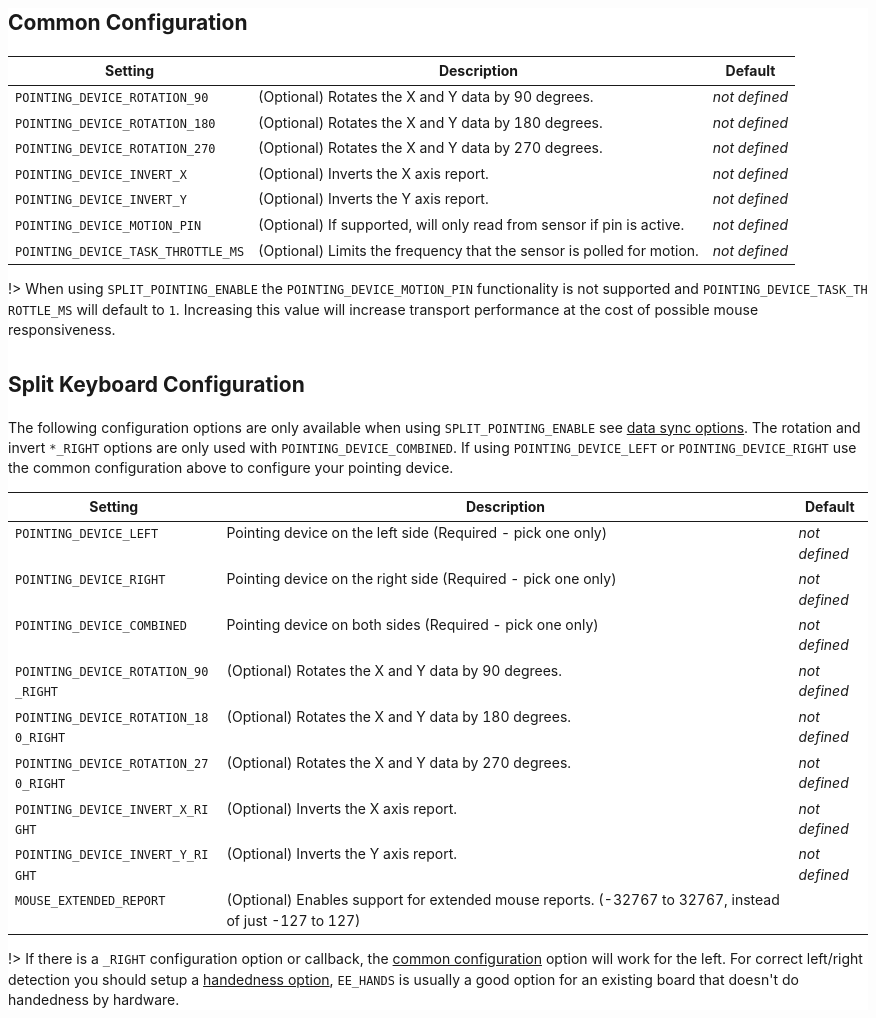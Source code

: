 ## Common Configuration

| Setting                            | Description                                                           | Default       |
| ---------------------------------- | --------------------------------------------------------------------- | ------------- |
| `POINTING_DEVICE_ROTATION_90`      | (Optional) Rotates the X and Y data by  90 degrees.                   | _not defined_ |
| `POINTING_DEVICE_ROTATION_180`     | (Optional) Rotates the X and Y data by 180 degrees.                   | _not defined_ |
| `POINTING_DEVICE_ROTATION_270`     | (Optional) Rotates the X and Y data by 270 degrees.                   | _not defined_ |
| `POINTING_DEVICE_INVERT_X`         | (Optional) Inverts the X axis report.                                 | _not defined_ |
| `POINTING_DEVICE_INVERT_Y`         | (Optional) Inverts the Y axis report.                                 | _not defined_ |
| `POINTING_DEVICE_MOTION_PIN`       | (Optional) If supported, will only read from sensor if pin is active. | _not defined_ |
| `POINTING_DEVICE_TASK_THROTTLE_MS` | (Optional) Limits the frequency that the sensor is polled for motion. | _not defined_ |

!> When using `SPLIT_POINTING_ENABLE` the `POINTING_DEVICE_MOTION_PIN` functionality is not supported and `POINTING_DEVICE_TASK_THROTTLE_MS` will default to `1`. Increasing this value will increase transport performance at the cost of possible mouse responsiveness.


## Split Keyboard Configuration

The following configuration options are only available when using `SPLIT_POINTING_ENABLE` see [data sync options](feature_split_keyboard.md?id=data-sync-options). The rotation and invert `*_RIGHT` options are only used with `POINTING_DEVICE_COMBINED`. If using `POINTING_DEVICE_LEFT` or `POINTING_DEVICE_RIGHT` use the common configuration above to configure your pointing device.

| Setting                              | Description                                                                                           | Default       |
| ------------------------------------ | ----------------------------------------------------------------------------------------------------- | ------------- |
| `POINTING_DEVICE_LEFT`               | Pointing device on the left side (Required - pick one only)                                           | _not defined_ |
| `POINTING_DEVICE_RIGHT`              | Pointing device on the right side (Required - pick one only)                                          | _not defined_ |
| `POINTING_DEVICE_COMBINED`           | Pointing device on both sides (Required - pick one only)                                              | _not defined_ |
| `POINTING_DEVICE_ROTATION_90_RIGHT`  | (Optional) Rotates the X and Y data by  90 degrees.                                                   | _not defined_ |
| `POINTING_DEVICE_ROTATION_180_RIGHT` | (Optional) Rotates the X and Y data by 180 degrees.                                                   | _not defined_ |
| `POINTING_DEVICE_ROTATION_270_RIGHT` | (Optional) Rotates the X and Y data by 270 degrees.                                                   | _not defined_ |
| `POINTING_DEVICE_INVERT_X_RIGHT`     | (Optional) Inverts the X axis report.                                                                 | _not defined_ |
| `POINTING_DEVICE_INVERT_Y_RIGHT`     | (Optional) Inverts the Y axis report.                                                                 | _not defined_ |
| `MOUSE_EXTENDED_REPORT`              | (Optional) Enables support for extended mouse reports. (-32767 to 32767, instead of just -127 to 127) |

!> If there is a `_RIGHT` configuration option or callback, the [common configuration](feature_pointing_device.md?id=common-configuration) option will work for the left. For correct left/right detection you should setup a [handedness option](feature_split_keyboard?id=setting-handedness), `EE_HANDS` is usually a good option for an existing board that doesn't do handedness by hardware.
